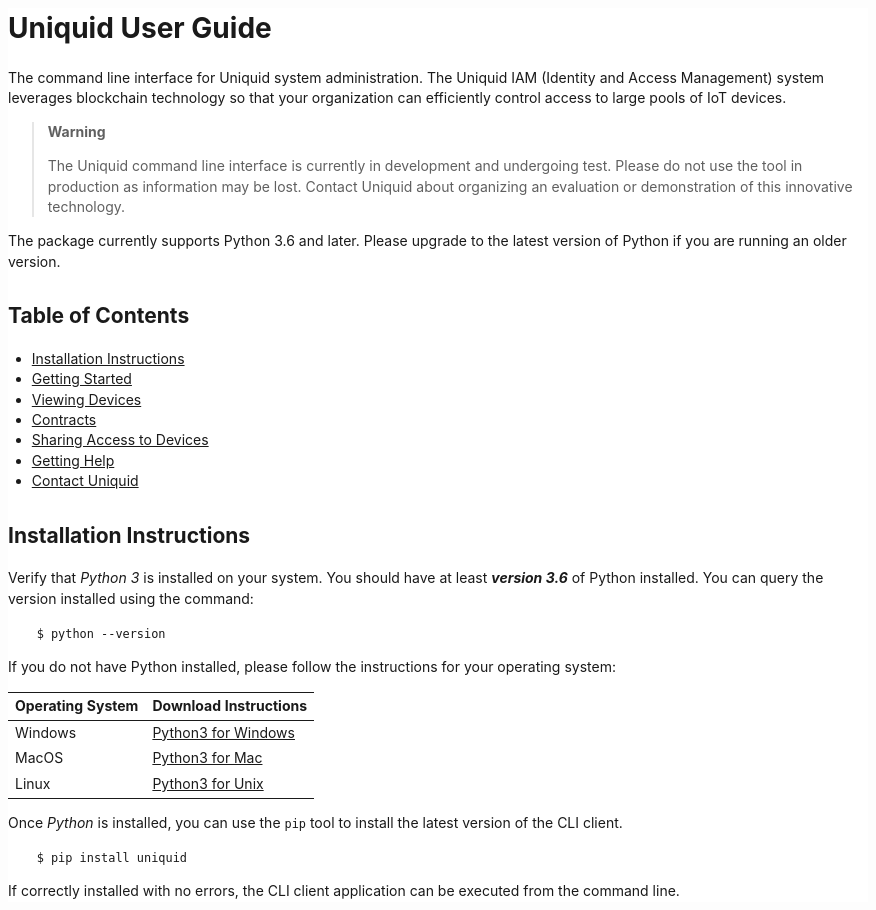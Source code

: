 # Uniquid User Guide

The command line interface for Uniquid system administration.  The Uniquid IAM
(Identity and Access Management) system leverages blockchain technology so that
your organization can efficiently control access to large pools of IoT devices.

   > **Warning**
   >
   > The Uniquid command line interface is currently in development and undergoing
   > test.  Please do not use the tool in production as information may be lost.
   > Contact Uniquid about organizing an evaluation or demonstration of this
   > innovative technology.

The package currently supports Python 3.6 and later.  Please upgrade to the
latest version of Python if you are running an older version.


## Table of Contents
- [Installation Instructions](#installation-instructions)
- [Getting Started](#getting-started)
- [Viewing Devices](#viewing-devices)
- [Contracts](#contracts)
- [Sharing Access to Devices](#sharing-access-to-devices)
- [Getting Help](#getting-help)
- [Contact Uniquid](#contact-uniquid)


## Installation Instructions

Verify that *Python 3* is installed on your system. You should have at least
***version 3.6*** of Python installed.  You can query the version installed using
the command:

```
    $ python --version
```

If you do not have Python installed, please follow the instructions for your
operating system:

Operating System | Download Instructions
---------------- | ---------------------
Windows | [Python3 for Windows](https://docs.python.org/3/using/windows.html)
MacOS | [Python3 for Mac](https://docs.python.org/3/using/mac.html)
Linux | [Python3 for Unix](https://docs.python.org/3/using/unix.html)

Once *Python* is installed, you can use the `pip` tool to install the latest
version of the CLI client.

```
    $ pip install uniquid
```

If correctly installed with no errors, the CLI client application can
be executed from the command line.
